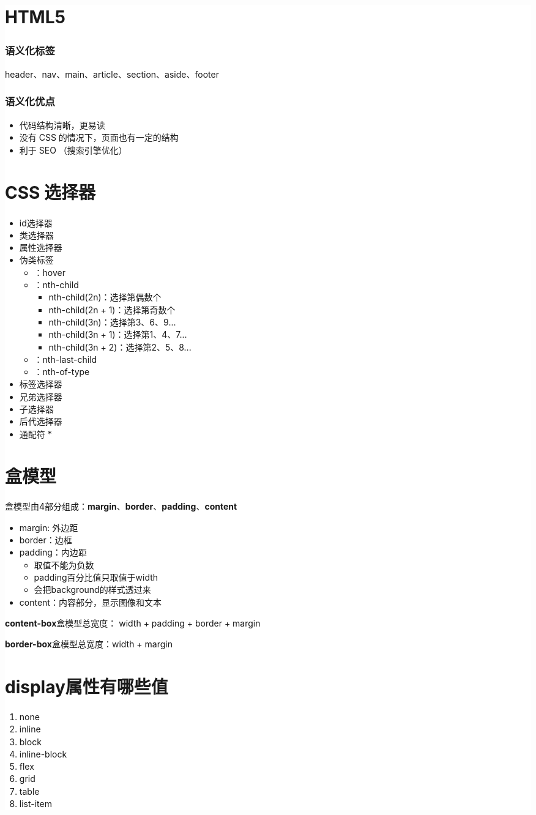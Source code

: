 # HTML5
### 语义化标签
header、nav、main、article、section、aside、footer

### 语义化优点
- 代码结构清晰，更易读
- 没有 CSS 的情况下，页面也有一定的结构
- 利于 SEO （搜索引擎优化）

# CSS 选择器
- id选择器
- 类选择器
- 属性选择器
- 伪类标签
  - ：hover
  - ：nth-child
    - nth-child(2n)：选择第偶数个
    - nth-child(2n + 1)：选择第奇数个
    - nth-child(3n)：选择第3、6、9...
    - nth-child(3n + 1)：选择第1、4、7...
    - nth-child(3n + 2)：选择第2、5、8...
  - ：nth-last-child
  - ：nth-of-type
- 标签选择器
- 兄弟选择器
- 子选择器
- 后代选择器
- 通配符 *


# 盒模型
盒模型由4部分组成：**margin**、**border**、**padding**、**content**

- margin: 外边距
- border：边框
- padding：内边距
  - 取值不能为负数
  - padding百分比值只取值于width
  - 会把background的样式透过来
- content：内容部分，显示图像和文本

**content-box**盒模型总宽度： width + padding + border + margin

**border-box**盒模型总宽度：width + margin

# display属性有哪些值
1. none
2. inline
3. block
4. inline-block
5. flex
6. grid
7. table
8. list-item

